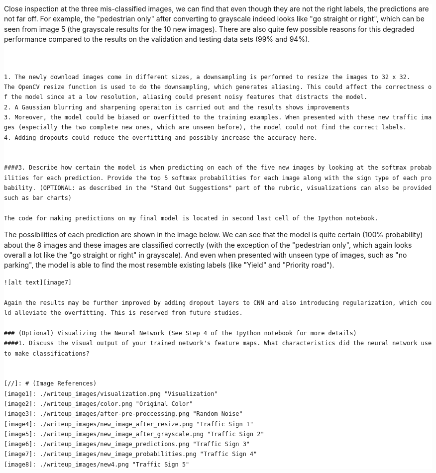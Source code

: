 Close inspection at the three mis-classified images, we can find that even though they are not the right labels, the predictions are not far off.
For example, the "pedestrian only" after converting to grayscale indeed looks like "go straight or right", which can be seen from image 5 (the grayscale results for the 10 new images).
There are also quite few possible reasons for this degraded performance compared to the results on the validation and testing data sets (99% and 94%).
```


1. The newly download images come in different sizes, a downsampling is performed to resize the images to 32 x 32.
The OpenCV resize function is used to do the downsampling, which generates aliasing. This could affect the correctness of the model since at a low resolution, aliasing could present noisy features that distracts the model.
2. A Gaussian blurring and sharpening operaiton is carried out and the results shows improvements
3. Moreover, the model could be biased or overfitted to the training examples. When presented with these new traffic images (especially the two complete new ones, which are unseen before), the model could not find the correct labels.
4. Adding dropouts could reduce the overfitting and possibly increase the accuracy here.  


####3. Describe how certain the model is when predicting on each of the five new images by looking at the softmax probabilities for each prediction. Provide the top 5 softmax probabilities for each image along with the sign type of each probability. (OPTIONAL: as described in the "Stand Out Suggestions" part of the rubric, visualizations can also be provided such as bar charts)

The code for making predictions on my final model is located in second last cell of the Ipython notebook.
```
The possibilities of each prediction are shown in the image below. We can see that the model is quite certain (100% probability) about the 8 images and these images are classified correctly
(with the exception of the "pedestrian only", which again looks overall a lot like the "go straight or right" in grayscale).
And even when presented with unseen type of images, such as "no parking", the model is able to find the most resemble existing labels (like "Yield" and "Priority road").
```
![alt text][image7]

Again the results may be further improved by adding dropout layers to CNN and also introducing regularization, which could alleviate the overfitting. This is reserved from future studies.  

### (Optional) Visualizing the Neural Network (See Step 4 of the Ipython notebook for more details)
####1. Discuss the visual output of your trained network's feature maps. What characteristics did the neural network use to make classifications?


[//]: # (Image References)
[image1]: ./writeup_images/visualization.png "Visualization"
[image2]: ./writeup_images/color.png "Original Color"
[image3]: ./writeup_images/after-pre-proccessing.png "Random Noise"
[image4]: ./writeup_images/new_image_after_resize.png "Traffic Sign 1"
[image5]: ./writeup_images/new_image_after_grayscale.png "Traffic Sign 2"
[image6]: ./writeup_images/new_image_predictions.png "Traffic Sign 3"
[image7]: ./writeup_images/new_image_probabilities.png "Traffic Sign 4"
[image8]: ./writeup_images/new4.png "Traffic Sign 5"
